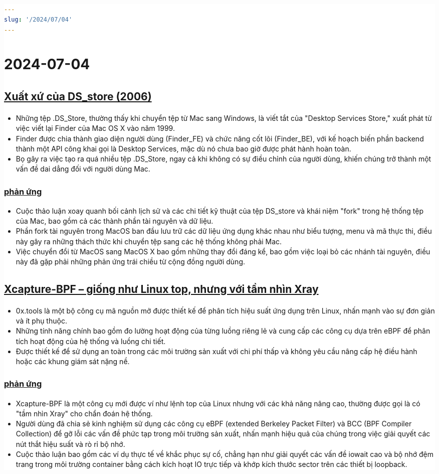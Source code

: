 ```yaml
---
slug: '/2024/07/04'
---
```


# 2024-07-04

## [Xuất xứ của DS_store (2006)](https://www.arno.org/on-the-origins-of-ds-store)

- Những tệp .DS_Store, thường thấy khi chuyển tệp từ Mac sang Windows, là viết tắt của "Desktop Services Store," xuất phát từ việc viết lại Finder của Mac OS X vào năm 1999.
- Finder được chia thành giao diện người dùng (Finder_FE) và chức năng cốt lõi (Finder_BE), với kế hoạch biến phần backend thành một API công khai gọi là Desktop Services, mặc dù nó chưa bao giờ được phát hành hoàn toàn.
- Bọ gây ra việc tạo ra quá nhiều tệp .DS_Store, ngay cả khi không có sự điều chỉnh của người dùng, khiến chúng trở thành một vấn đề dai dẳng đối với người dùng Mac.

### [phản ứng](https://news.ycombinator.com/item?id=40870357)

- Cuộc thảo luận xoay quanh bối cảnh lịch sử và các chi tiết kỹ thuật của tệp DS_store và khái niệm "fork" trong hệ thống tệp của Mac, bao gồm cả các thành phần tài nguyên và dữ liệu.
- Phần fork tài nguyên trong MacOS ban đầu lưu trữ các dữ liệu ứng dụng khác nhau như biểu tượng, menu và mã thực thi, điều này gây ra những thách thức khi chuyển tệp sang các hệ thống không phải Mac.
- Việc chuyển đổi từ MacOS sang MacOS X bao gồm những thay đổi đáng kể, bao gồm việc loại bỏ các nhánh tài nguyên, điều này đã gặp phải những phản ứng trái chiều từ cộng đồng người dùng.

## [Xcapture-BPF – giống như Linux top, nhưng với tầm nhìn Xray](https://0x.tools/)

- 0x.tools là một bộ công cụ mã nguồn mở được thiết kế để phân tích hiệu suất ứng dụng trên Linux, nhấn mạnh vào sự đơn giản và ít phụ thuộc.
- Những tính năng chính bao gồm đo lường hoạt động của từng luồng riêng lẻ và cung cấp các công cụ dựa trên eBPF để phân tích hoạt động của hệ thống và luồng chi tiết.
- Được thiết kế để sử dụng an toàn trong các môi trường sản xuất với chi phí thấp và không yêu cầu nâng cấp hệ điều hành hoặc các khung giám sát nặng nề.

### [phản ứng](https://news.ycombinator.com/item?id=40869877)

- Xcapture-BPF là một công cụ mới được ví như lệnh top của Linux nhưng với các khả năng nâng cao, thường được gọi là có "tầm nhìn Xray" cho chẩn đoán hệ thống.
- Người dùng đã chia sẻ kinh nghiệm sử dụng các công cụ eBPF (extended Berkeley Packet Filter) và BCC (BPF Compiler Collection) để gỡ lỗi các vấn đề phức tạp trong môi trường sản xuất, nhấn mạnh hiệu quả của chúng trong việc giải quyết các nút thắt hiệu suất và rò rỉ bộ nhớ.
- Cuộc thảo luận bao gồm các ví dụ thực tế về khắc phục sự cố, chẳng hạn như giải quyết các vấn đề iowait cao và bộ nhớ đệm trang trong môi trường container bằng cách kích hoạt IO trực tiếp và khớp kích thước sector trên các thiết bị loopback.
